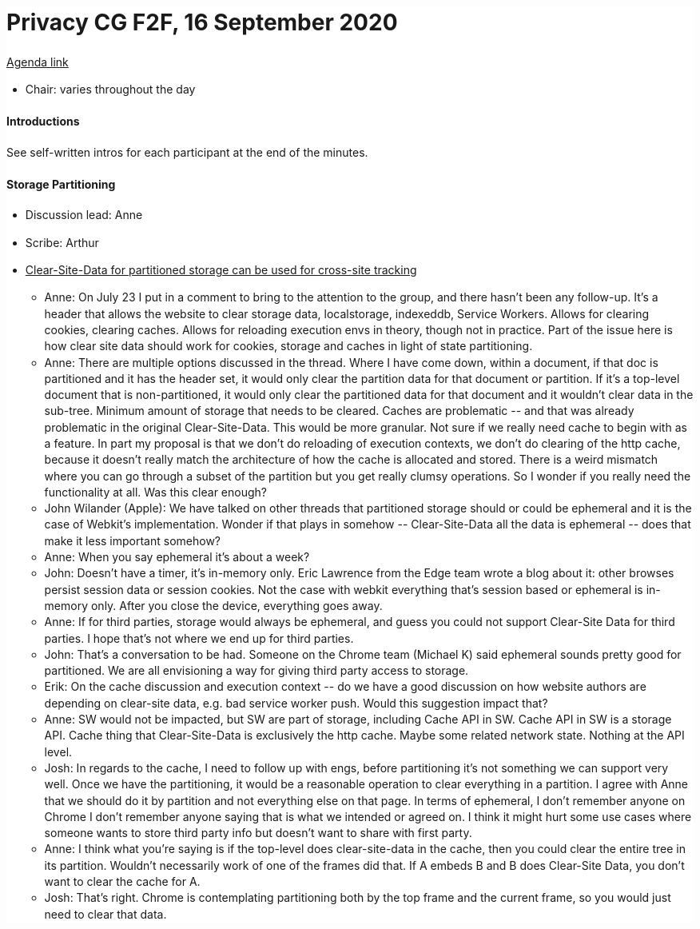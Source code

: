 # Privacy CG F2F, 16 September 2020

[Agenda link](https://github.com/privacycg/meetings/tree/master/2020/09-virtual)

*   Chair: varies throughout the day


#### Introductions
See self-written intros for each participant at the end of the minutes.


#### Storage Partitioning
*   Discussion lead: Anne
*   Scribe: Arthur

*   [Clear-Site-Data for partitioned storage can be used for cross-site tracking](https://github.com/privacycg/storage-partitioning/issues/11)
    *   Anne: On July 23 I put in a comment to bring to the attention to the group, and there hasn’t been any follow-up. It’s a header that allows the website to clear storage data, localstorage, indexeddb, Service Workers. Allows for clearing cookies, clearing caches. Allows for reloading execution envs in theory, though not in practice. Part of the issue here is how clear site data should work for cookies, storage and caches in light of state partitioning.
    *   Anne: There are multiple options discussed in the thread. Where I have come down, within a document, if that doc is partitioned and it has the header set, it would only clear the partition data for that document or partition. If it’s a top-level document that is non-partitioned, it would only clear the partitioned data for that document and it wouldn’t clear data in the sub-tree. Minimum amount of storage that needs to be cleared. Caches are problematic -- and that was already problematic in the original Clear-Site-Data. This would be more granular. Not sure if we really need cache to begin with as a feature. In part my proposal is that we don’t do reloading of execution contexts, we don’t do clearing of the http cache, because it doesn’t really match the architecture of how the cache is allocated and stored. There is a weird mismatch where you can go through a subset of the partition but you get really clumsy operations. So I wonder if you really need the functionality at all. Was this clear enough?
    *   John Wilander (Apple): We have talked on other threads that partitioned storage should or could be ephemeral and it is the case of Webkit’s implementation. Wonder if that plays in somehow -- Clear-Site-Data all the data is ephemeral -- does that make it less important somehow?
    *   Anne: When you say ephemeral it’s about a week?
    *   John: Doesn’t have a timer, it’s in-memory only. Eric Lawrence from the Edge team wrote a blog about it: other browses persist session data or session cookies. Not the case with webkit everything that’s session based or ephemeral is in-memory only. After you close the device, everything goes away.
    *   Anne: If for third parties, storage would always be ephemeral, and guess you could not support Clear-Site Data for third parties. I hope that’s not where we end up for third parties.
    *   John: That’s a conversation to be had. Someone on the Chrome team (Michael K) said ephemeral sounds pretty good for partitioned. We are all envisioning a way for giving third party access to storage.
    *   Erik: On the cache discussion and execution context -- do we have a good discussion on how website authors are depending on clear-site data, e.g. bad service worker push. Would this suggestion impact that?
    *   Anne: SW would not be impacted, but SW are part of storage, including Cache API in SW. Cache API in SW is a storage API. Cache thing that Clear-Site-Data is exclusively the http cache. Maybe some related network state. Nothing at the API level.
    *   Josh: In regards to the cache, I need to follow up with engs, before partitioning it’s not something we can support very well. Once we have the partitioning, it would be a reasonable operation to clear everything in a partition. I agree with Anne that we should do it by partition and not everything else on that page. In terms of ephemeral, I don’t remember anyone on Chrome I don’t remember anyone saying that is what we intended or agreed on. I think it might hurt some use cases where someone wants to store third party info but doesn’t want to share with first party.
    *   Anne: I think what you’re saying is if the top-level does clear-site-data in the cache, then you could clear the entire tree in its partition. Wouldn’t necessarily work of one of the frames did that. If A embeds B and B does Clear-Site Data, you don’t want to clear the cache for A.
    *   Josh: That’s right. Chrome is contemplating partitioning both by the top frame and the current frame, so you would just need to clear that data.